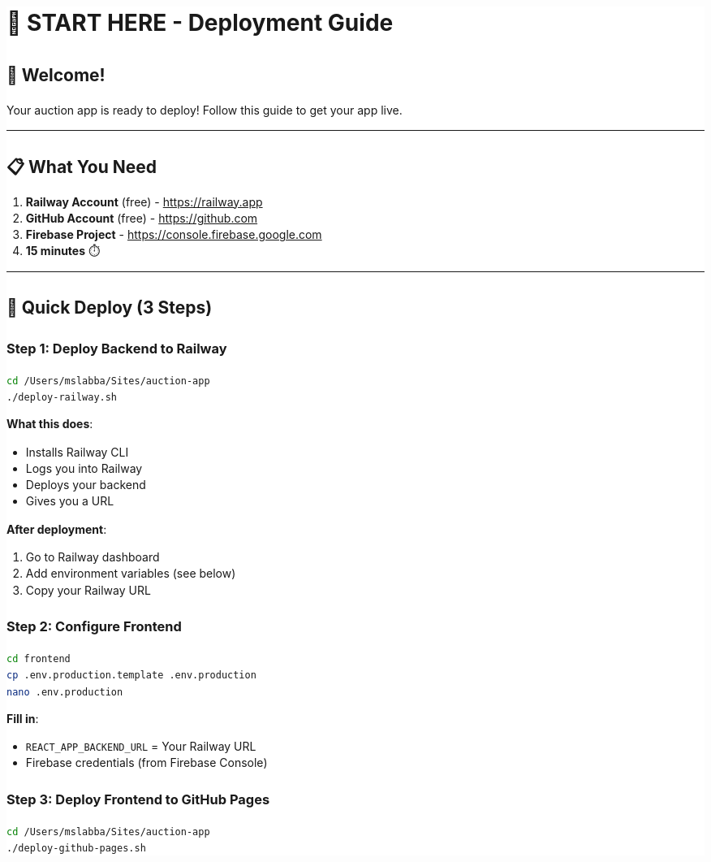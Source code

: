 # 🚀 START HERE - Deployment Guide

## 👋 Welcome!

Your auction app is ready to deploy! Follow this guide to get your app live.

---

## 📋 What You Need

1. **Railway Account** (free) - https://railway.app
2. **GitHub Account** (free) - https://github.com
3. **Firebase Project** - https://console.firebase.google.com
4. **15 minutes** ⏱️

---

## 🎯 Quick Deploy (3 Steps)

### Step 1: Deploy Backend to Railway

```bash
cd /Users/mslabba/Sites/auction-app
./deploy-railway.sh
```

**What this does**:
- Installs Railway CLI
- Logs you into Railway
- Deploys your backend
- Gives you a URL

**After deployment**:
1. Go to Railway dashboard
2. Add environment variables (see below)
3. Copy your Railway URL

### Step 2: Configure Frontend

```bash
cd frontend
cp .env.production.template .env.production
nano .env.production
```

**Fill in**:
- `REACT_APP_BACKEND_URL` = Your Railway URL
- Firebase credentials (from Firebase Console)

### Step 3: Deploy Frontend to GitHub Pages

```bash
cd /Users/mslabba/Sites/auction-app
./deploy-github-pages.sh
```
